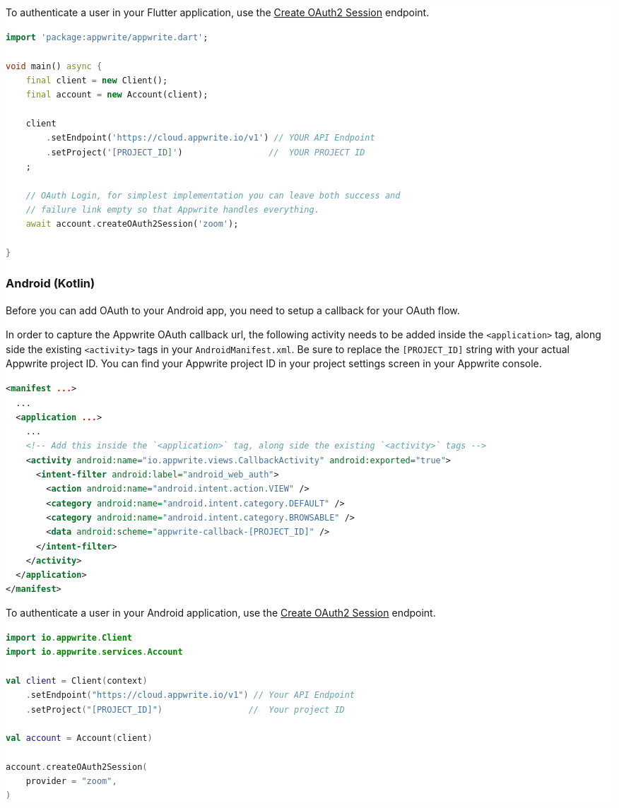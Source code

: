To authenticate a user in your Flutter application, use the [Create OAuth2 Session](https://appwrite.io/docs/client/account?sdk=flutter-default#accountCreateOAuth2Session) endpoint.

```dart
import 'package:appwrite/appwrite.dart';

void main() async {
    final client = new Client();
    final account = new Account(client);
    
    client
        .setEndpoint('https://cloud.appwrite.io/v1') // YOUR API Endpoint
        .setProject('[PROJECT_ID]')                 //  YOUR PROJECT ID
    ;
    
    // OAuth Login, for simplest implementation you can leave both success and
    // failure link empty so that Appwrite handles everything.
    await account.createOAuth2Session('zoom');
        
}
```

### Android (Kotlin)
Before you can add OAuth to your Android app, you need to setup a callback for your OAuth flow.

In order to capture the Appwrite OAuth callback url, the following activity needs to be added inside the `<application>` tag, along side the existing `<activity>` tags in your `AndroidManifest.xml`. Be sure to replace the `[PROJECT_ID]` string with your actual Appwrite project ID. You can find your Appwrite project ID in your project settings screen in your Appwrite console.

```xml
<manifest ...>
  ...
  <application ...>
    ...
    <!-- Add this inside the `<application>` tag, along side the existing `<activity>` tags -->
    <activity android:name="io.appwrite.views.CallbackActivity" android:exported="true">
      <intent-filter android:label="android_web_auth">
        <action android:name="android.intent.action.VIEW" />
        <category android:name="android.intent.category.DEFAULT" />
        <category android:name="android.intent.category.BROWSABLE" />
        <data android:scheme="appwrite-callback-[PROJECT_ID]" />
      </intent-filter>
    </activity>
  </application>
</manifest>
```

To authenticate a user in your Android application, use the [Create OAuth2 Session](https://appwrite.io/docs/client/account?sdk=android-kotlin#accountCreateOAuth2Session) endpoint.

```kotlin
import io.appwrite.Client
import io.appwrite.services.Account

val client = Client(context)
    .setEndpoint("https://cloud.appwrite.io/v1") // Your API Endpoint
    .setProject("[PROJECT_ID]")                 //  Your project ID

val account = Account(client)

account.createOAuth2Session(
    provider = "zoom",
)
```

